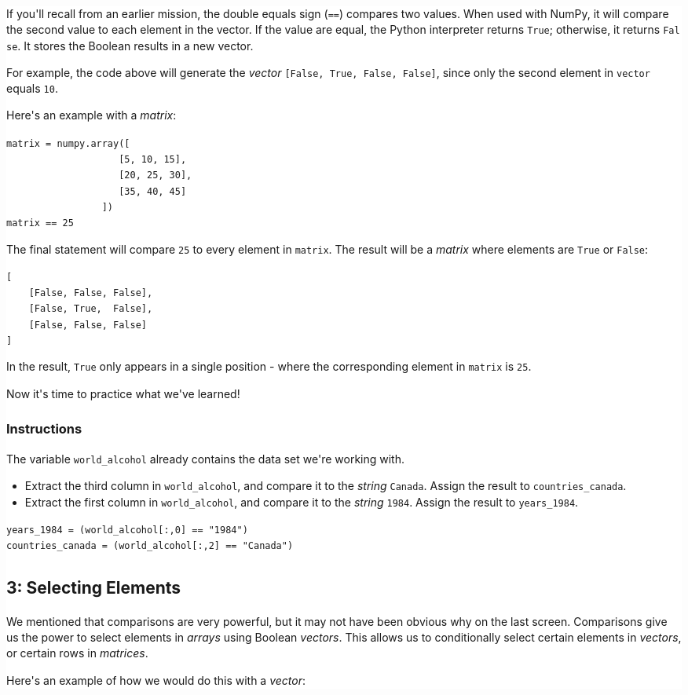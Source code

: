 If you'll recall from an earlier mission, the double equals sign (`==`) compares two values. When used with NumPy, it will compare the second value to each element in the vector. If the value are equal, the Python interpreter returns `True`; otherwise, it returns `False`. It stores the Boolean results in a new vector.

For example, the code above will generate the *vector* `[False, True, False, False]`, since only the second element in `vector`equals `10`.

Here's an example with a *matrix*:

```
matrix = numpy.array([
                    [5, 10, 15], 
                    [20, 25, 30],
                    [35, 40, 45]
                 ])
matrix == 25
```

The final statement will compare `25` to every element in `matrix`. The result will be a *matrix* where elements are `True` or `False`:

```
[
    [False, False, False], 
    [False, True,  False],
    [False, False, False]
]
```

In the result, `True` only appears in a single position - where the corresponding element in `matrix` is `25`.

Now it's time to practice what we've learned!

### Instructions

The variable `world_alcohol` already contains the data set we're working with.

- Extract the third column in `world_alcohol`, and compare it to the *string* `Canada`. Assign the result to `countries_canada`.
- Extract the first column in `world_alcohol`, and compare it to the *string* `1984`. Assign the result to `years_1984`.

```
years_1984 = (world_alcohol[:,0] == "1984")
countries_canada = (world_alcohol[:,2] == "Canada")
```

## 3: Selecting Elements

We mentioned that comparisons are very powerful, but it may not have been obvious why on the last screen. Comparisons give us the power to select elements in *arrays* using Boolean *vectors*. This allows us to conditionally select certain elements in *vectors*, or certain rows in *matrices*.

Here's an example of how we would do this with a *vector*:
